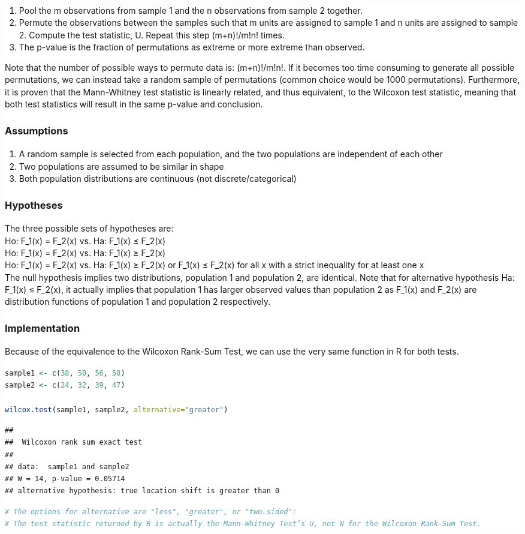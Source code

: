 1. Pool the m observations from sample 1 and the n observations from sample 2 together.  
2. Permute the observations between the samples such that m units are assigned to sample 1 and n units are assigned to sample 2. Compute the test statistic, U. Repeat this step (m+n)!/m!n! times.
3. The p-value is the fraction of permutations as extreme or more extreme than observed.  

Note that the number of possible ways to permute data is: (m+n)!/m!n!. If it becomes too time consuming to generate all possible permutations, we can instead take a random sample of permutations (common choice would be 1000 permutations). Furthermore, it is proven that the Mann-Whitney test statistic is linearly related, and thus equivalent, to the Wilcoxon test statistic, meaning that both test statistics will result in the same p-value and conclusion. 

### Assumptions
1. A random sample is selected from each population, and the two populations are independent of each other    
2. Two populations are assumed to be similar in shape  
3. Both population distributions are continuous (not discrete/categorical)  

### Hypotheses
The three possible sets of hypotheses are:                    
Ho: F_1(x) = F_2(x) vs. Ha: F_1(x) ≤ F_2(x)                                          
Ho: F_1(x) = F_2(x) vs. Ha: F_1(x) ≥ F_2(x)                                               
Ho: F_1(x) = F_2(x) vs. Ha: F_1(x) ≥ F_2(x) or F_1(x) ≤ F_2(x) for all x with a strict inequality for at least one x  
The null hypothesis implies two distributions, population 1 and population 2, are identical. Note that for alternative hypothesis Ha: F_1(x) ≤ F_2(x), it actually implies that population 1 has larger observed values than population 2 as F_1(x) and F_2(x) are distribution functions of population 1 and population 2 respectively.

### Implementation
Because of the equivalence to the Wilcoxon Rank-Sum Test, we can use the very same function in R for both tests. 

```r
sample1 <- c(38, 50, 56, 58)
sample2 <- c(24, 32, 39, 47)

wilcox.test(sample1, sample2, alternative="greater")
```

```
## 
## 	Wilcoxon rank sum exact test
## 
## data:  sample1 and sample2
## W = 14, p-value = 0.05714
## alternative hypothesis: true location shift is greater than 0
```

```r
# The options for alternative are "less", "greater", or "two.sided":
# The test statistic returned by R is actually the Mann-Whitney Test’s U, not W for the Wilcoxon Rank-Sum Test.
```
